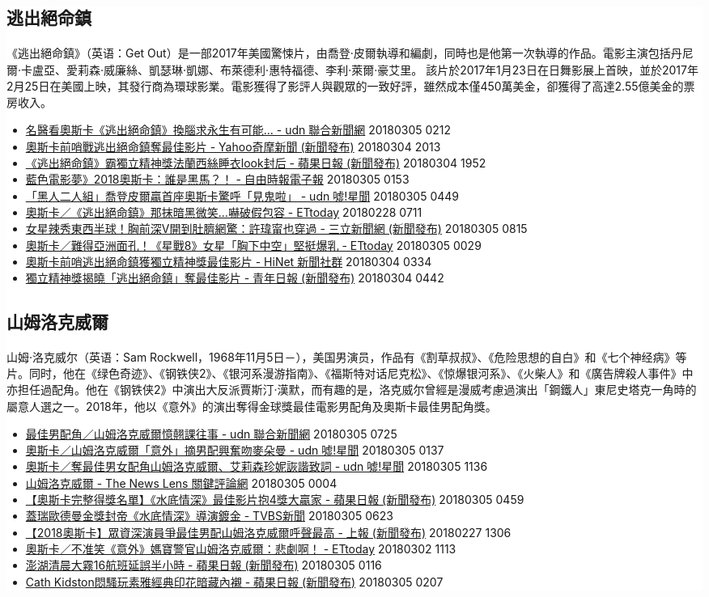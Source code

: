 ## 逃出絕命鎮

《逃出絕命鎮》（英语：Get Out）是一部2017年美國驚悚片，由喬登·皮爾執導和編劇，同時也是他第一次執導的作品。電影主演包括丹尼爾·卡盧亞、愛莉森·威廉絲、凱瑟琳·凱娜、布萊德利·惠特福德、李利·萊爾·豪艾里。
該片於2017年1月23日在日舞影展上首映，並於2017年2月25日在美國上映，其發行商為環球影業。電影獲得了影評人與觀眾的一致好評，雖然成本僅450萬美金，卻獲得了高達2.55億美金的票房收入。
- [名醫看奧斯卡《逃出絕命鎮》換腦求永生有可能... - udn 聯合新聞網](https://udn.com/news/story/7266/3012040 "名醫看奧斯卡《逃出絕命鎮》換腦求永生有可能... - udn 聯合新聞網") 20180305 0212
- [奧斯卡前哨戰逃出絕命鎮奪最佳影片 - Yahoo奇摩新聞 (新聞發布)](https://tw.news.yahoo.com/%E5%A5%A7%E6%96%AF%E5%8D%A1%E5%89%8D%E5%93%A8%E6%88%B0-%E9%80%83%E5%87%BA%E7%B5%95%E5%91%BD%E9%8E%AE%E5%A5%AA%E6%9C%80%E4%BD%B3%E5%BD%B1%E7%89%87-160000862.html "奧斯卡前哨戰逃出絕命鎮奪最佳影片 - Yahoo奇摩新聞 (新聞發布)") 20180304 2013
- [《逃出絕命鎮》霸獨立精神獎法蘭西絲睡衣look封后 - 蘋果日報 (新聞發布)](https://tw.appledaily.com/entertainment/daily/20180305/37948321 "《逃出絕命鎮》霸獨立精神獎法蘭西絲睡衣look封后 - 蘋果日報 (新聞發布)") 20180304 1952
- [藍色電影夢》2018奧斯卡：誰是黑馬？！ - 自由時報電子報](http://talk.ltn.com.tw/article/breakingnews/2355792 "藍色電影夢》2018奧斯卡：誰是黑馬？！ - 自由時報電子報") 20180305 0153
- [「黑人二人組」喬登皮爾贏首座奧斯卡驚呼「見鬼啦」 - udn 噓!星聞](https://stars.udn.com/star/story/10090/3012805 "「黑人二人組」喬登皮爾贏首座奧斯卡驚呼「見鬼啦」 - udn 噓!星聞") 20180305 0449
- [奧斯卡／《逃出絕命鎮》那抹暗黑微笑…嚇破假包容 - ETtoday](https://star.ettoday.net/news/1119324 "奧斯卡／《逃出絕命鎮》那抹暗黑微笑…嚇破假包容 - ETtoday") 20180228 0711
- [女星辣秀東西半球！胸前深V開到肚臍網驚：許瑋甯也穿過 - 三立新聞網 (新聞發布)](http://www.setn.com/News.aspx?NewsID=354207 "女星辣秀東西半球！胸前深V開到肚臍網驚：許瑋甯也穿過 - 三立新聞網 (新聞發布)") 20180305 0815
- [奧斯卡／難得亞洲面孔！《星戰8》女星「胸下中空」堅挺爆乳 - ETtoday](https://www.ettoday.net/news/20180305/1123641.htm "奧斯卡／難得亞洲面孔！《星戰8》女星「胸下中空」堅挺爆乳 - ETtoday") 20180305 0029
- [奧斯卡前哨逃出絕命鎮獲獨立精神獎最佳影片 - HiNet 新聞社群](http://times.hinet.net/news/21553897 "奧斯卡前哨逃出絕命鎮獲獨立精神獎最佳影片 - HiNet 新聞社群") 20180304 0334
- [獨立精神獎揭曉「逃出絕命鎮」奪最佳影片 - 青年日報 (新聞發布)](https://www.ydn.com.tw/News/279791 "獨立精神獎揭曉「逃出絕命鎮」奪最佳影片 - 青年日報 (新聞發布)") 20180304 0442

## 山姆洛克威爾

山姆·洛克威尔（英语：Sam Rockwell，1968年11月5日－），美国男演员，作品有《割草叔叔》、《危险思想的自白》和《七个神经病》等片。同时，他在《绿色奇迹》、《钢铁侠2》、《银河系漫游指南》、《福斯特对话尼克松》、《惊爆银河系》、《火柴人》和《廣告牌殺人事件》中亦担任過配角。他在《钢铁侠2》中演出大反派賈斯汀·漢默，而有趣的是，洛克威尔曾經是漫威考慮過演出「鋼鐵人」東尼史塔克一角時的屬意人選之一。2018年，他以《意外》的演出奪得金球獎最佳電影男配角及奧斯卡最佳男配角獎。
- [最佳男配角／山姆洛克威爾憶翹課往事 - udn 聯合新聞網](https://udn.com/news/story/11312/3012787 "最佳男配角／山姆洛克威爾憶翹課往事 - udn 聯合新聞網") 20180305 0725
- [奧斯卡／山姆洛克威爾「意外」摘男配興奮吻麥朵曼 - udn 噓!星聞](https://stars.udn.com/star/story/10090/3012445 "奧斯卡／山姆洛克威爾「意外」摘男配興奮吻麥朵曼 - udn 噓!星聞") 20180305 0137
- [奧斯卡／奪最佳男女配角山姆洛克威爾、艾莉森珍妮詼諧致詞 - udn 噓!星聞](https://stars.udn.com/star/story/10090/3013603 "奧斯卡／奪最佳男女配角山姆洛克威爾、艾莉森珍妮詼諧致詞 - udn 噓!星聞") 20180305 1136
- [山姆洛克威爾 - The News Lens 關鍵評論網](https://www.thenewslens.com/tag/%E5%B1%B1%E5%A7%86%E6%B4%9B%E5%85%8B%E5%A8%81%E7%88%BE "山姆洛克威爾 - The News Lens 關鍵評論網") 20180305 0004
- [【奧斯卡完整得獎名單】《水底情深》最佳影片抱4獎大贏家 - 蘋果日報 (新聞發布)](https://tw.appledaily.com/new/realtime/20180305/1307262/ "【奧斯卡完整得獎名單】《水底情深》最佳影片抱4獎大贏家 - 蘋果日報 (新聞發布)") 20180305 0459
- [蓋瑞歐德曼金獎封帝《水底情深》導演鍍金 - TVBS新聞](https://news.tvbs.com.tw/sports/878525 "蓋瑞歐德曼金獎封帝《水底情深》導演鍍金 - TVBS新聞") 20180305 0623
- [【2018奧斯卡】眾資深演員爭最佳男配山姆洛克威爾呼聲最高 - 上報 (新聞發布)](http://www.upmedia.mg/news_info.php?SerialNo=36018 "【2018奧斯卡】眾資深演員爭最佳男配山姆洛克威爾呼聲最高 - 上報 (新聞發布)") 20180227 1306
- [奧斯卡／不准笑《意外》媽寶警官山姆洛克威爾：悲劇啊！ - ETtoday](https://star.ettoday.net/news/1118664 "奧斯卡／不准笑《意外》媽寶警官山姆洛克威爾：悲劇啊！ - ETtoday") 20180302 1113
- [澎湖清晨大霧16航班延誤半小時 - 蘋果日報 (新聞發布)](https://tw.news.appledaily.com/new/realtime/20180305/1308292/ "澎湖清晨大霧16航班延誤半小時 - 蘋果日報 (新聞發布)") 20180305 0116
- [Cath Kidston悶騷玩素雅經典印花暗藏內襯 - 蘋果日報 (新聞發布)](https://tw.entertainment.appledaily.com/realtime/20180305/1308181 "Cath Kidston悶騷玩素雅經典印花暗藏內襯 - 蘋果日報 (新聞發布)") 20180305 0207
